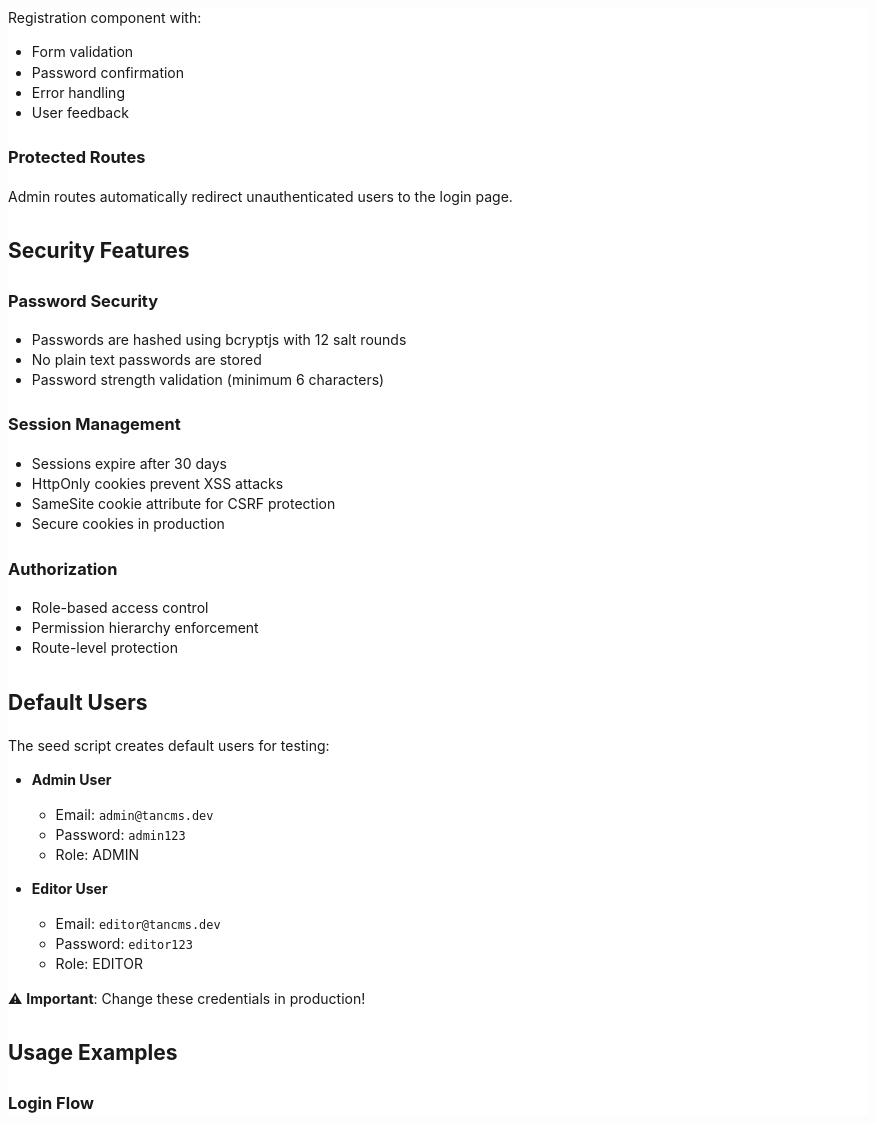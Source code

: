 Registration component with:

- Form validation
- Password confirmation
- Error handling
- User feedback

### Protected Routes

Admin routes automatically redirect unauthenticated users to the login page.

## Security Features

### Password Security

- Passwords are hashed using bcryptjs with 12 salt rounds
- No plain text passwords are stored
- Password strength validation (minimum 6 characters)

### Session Management

- Sessions expire after 30 days
- HttpOnly cookies prevent XSS attacks
- SameSite cookie attribute for CSRF protection
- Secure cookies in production

### Authorization

- Role-based access control
- Permission hierarchy enforcement
- Route-level protection

## Default Users

The seed script creates default users for testing:

- **Admin User**
  - Email: `admin@tancms.dev`
  - Password: `admin123`
  - Role: ADMIN

- **Editor User**
  - Email: `editor@tancms.dev`
  - Password: `editor123`
  - Role: EDITOR

⚠️ **Important**: Change these credentials in production!

## Usage Examples

### Login Flow
